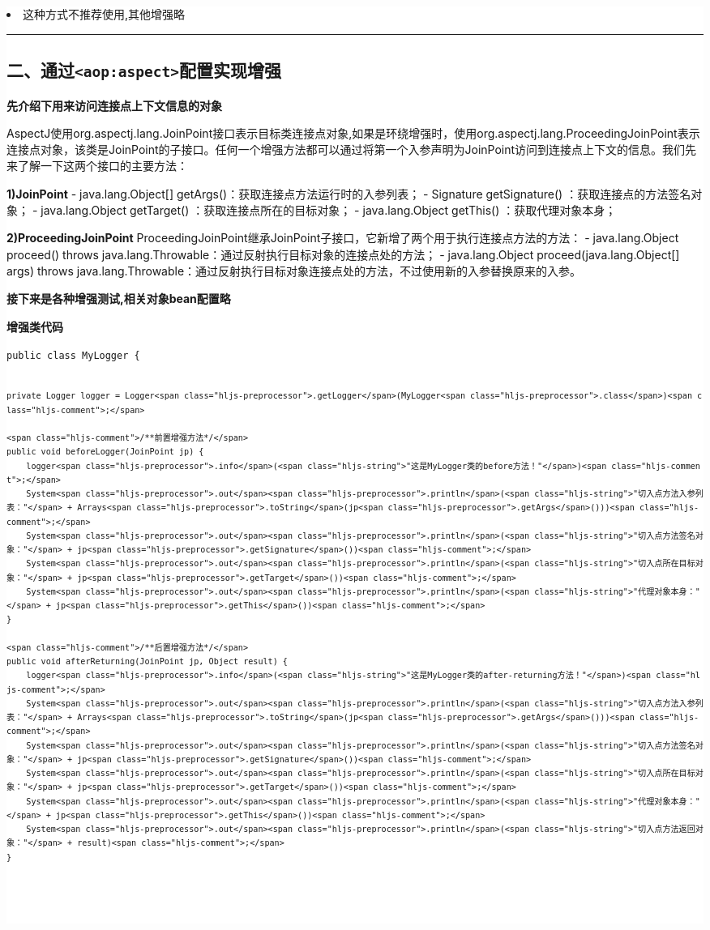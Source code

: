   <li>这种方式不推荐使用,其他增强略</li> 
 </ul> 
 <hr> 
 <h2 id="二通过aopaspect配置实现增强">二、通过<code>&lt;aop:aspect&gt;</code>配置实现增强</h2> 
 <p><strong>先介绍下用来访问连接点上下文信息的对象</strong></p> 
 <p>AspectJ使用org.aspectj.lang.JoinPoint接口表示目标类连接点对象,如果是环绕增强时，使用org.aspectj.lang.ProceedingJoinPoint表示连接点对象，该类是JoinPoint的子接口。任何一个增强方法都可以通过将第一个入参声明为JoinPoint访问到连接点上下文的信息。我们先来了解一下这两个接口的主要方法： </p> 
 <p><strong>1)JoinPoint</strong>  - java.lang.Object[] getArgs()：获取连接点方法运行时的入参列表；  - Signature getSignature() ：获取连接点的方法签名对象；  - java.lang.Object getTarget() ：获取连接点所在的目标对象；  - java.lang.Object getThis() ：获取代理对象本身； </p> 
 <p><strong>2)ProceedingJoinPoint</strong>  ProceedingJoinPoint继承JoinPoint子接口，它新增了两个用于执行连接点方法的方法：  - java.lang.Object proceed() throws java.lang.Throwable：通过反射执行目标对象的连接点处的方法；  - java.lang.Object proceed(java.lang.Object[] args) throws java.lang.Throwable：通过反射执行目标对象连接点处的方法，不过使用新的入参替换原来的入参。 </p> 
 <p><strong>接下来是各种增强测试,相关对象bean配置略</strong></p> 
 <p><strong>增强类代码</strong></p> 
 <pre class="prettyprint"><code class=" hljs avrasm">public class MyLogger {

    private Logger logger = Logger<span class="hljs-preprocessor">.getLogger</span>(MyLogger<span class="hljs-preprocessor">.class</span>)<span class="hljs-comment">;</span>

    <span class="hljs-comment">/**前置增强方法*/</span>
    public void beforeLogger(JoinPoint jp) {
        logger<span class="hljs-preprocessor">.info</span>(<span class="hljs-string">"这是MyLogger类的before方法！"</span>)<span class="hljs-comment">;</span>
        System<span class="hljs-preprocessor">.out</span><span class="hljs-preprocessor">.println</span>(<span class="hljs-string">"切入点方法入参列表："</span> + Arrays<span class="hljs-preprocessor">.toString</span>(jp<span class="hljs-preprocessor">.getArgs</span>()))<span class="hljs-comment">;</span>
        System<span class="hljs-preprocessor">.out</span><span class="hljs-preprocessor">.println</span>(<span class="hljs-string">"切入点方法签名对象："</span> + jp<span class="hljs-preprocessor">.getSignature</span>())<span class="hljs-comment">;</span>
        System<span class="hljs-preprocessor">.out</span><span class="hljs-preprocessor">.println</span>(<span class="hljs-string">"切入点所在目标对象："</span> + jp<span class="hljs-preprocessor">.getTarget</span>())<span class="hljs-comment">;</span>
        System<span class="hljs-preprocessor">.out</span><span class="hljs-preprocessor">.println</span>(<span class="hljs-string">"代理对象本身："</span> + jp<span class="hljs-preprocessor">.getThis</span>())<span class="hljs-comment">;</span>
    }

    <span class="hljs-comment">/**后置增强方法*/</span>
    public void afterReturning(JoinPoint jp, Object result) {
        logger<span class="hljs-preprocessor">.info</span>(<span class="hljs-string">"这是MyLogger类的after-returning方法！"</span>)<span class="hljs-comment">;</span>
        System<span class="hljs-preprocessor">.out</span><span class="hljs-preprocessor">.println</span>(<span class="hljs-string">"切入点方法入参列表："</span> + Arrays<span class="hljs-preprocessor">.toString</span>(jp<span class="hljs-preprocessor">.getArgs</span>()))<span class="hljs-comment">;</span>
        System<span class="hljs-preprocessor">.out</span><span class="hljs-preprocessor">.println</span>(<span class="hljs-string">"切入点方法签名对象："</span> + jp<span class="hljs-preprocessor">.getSignature</span>())<span class="hljs-comment">;</span>
        System<span class="hljs-preprocessor">.out</span><span class="hljs-preprocessor">.println</span>(<span class="hljs-string">"切入点所在目标对象："</span> + jp<span class="hljs-preprocessor">.getTarget</span>())<span class="hljs-comment">;</span>
        System<span class="hljs-preprocessor">.out</span><span class="hljs-preprocessor">.println</span>(<span class="hljs-string">"代理对象本身："</span> + jp<span class="hljs-preprocessor">.getThis</span>())<span class="hljs-comment">;</span>
        System<span class="hljs-preprocessor">.out</span><span class="hljs-preprocessor">.println</span>(<span class="hljs-string">"切入点方法返回对象："</span> + result)<span class="hljs-comment">;</span>
    }
